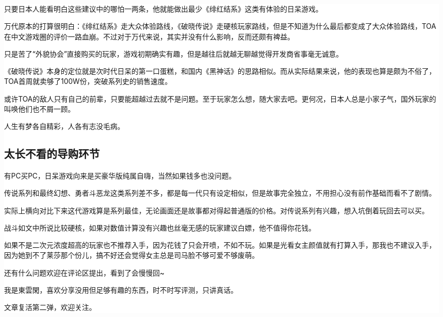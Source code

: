 只要日本人能看明白这些建议中的哪怕一两条，他就能做出最少《绯红结系》这类有体验的日呆游戏。

万代原本的打算很明白：《绯红结系》走大众体验路线，《破晓传说》走硬核玩家路线，但是不知道为什么最后都变成了大众体验路线，TOA在中文游戏圈的评价一路血崩。不过对于万代来说，其实并没有什么影响，反而还颇有裨益。

只是苦了“外貌协会”直接购买的玩家，游戏初期确实有趣，但是越往后就越无聊越觉得开发商省事毫无诚意。

《破晓传说》本身的定位就是次时代日呆的第一口蛋糕，和国内《黑神话》的思路相似。而从实际结果来说，他的表现也算是颇为不俗了，TOA首周就卖够了100W份，突破系列史的销售速度。

或许TOA的敌人只有自己的前辈，只要能超越过去就不是问题。至于玩家怎么想，随大家去吧。更何况，日本人总是小家子气，国外玩家的叫唤他们也不屑一顾。

人生有梦各自精彩，人各有志没毛病。

## 太长不看的导购环节

有PC买PC，日呆游戏向来是买豪华版纯属自嗨，当然如果钱多也没问题。

传说系列和最终幻想、勇者斗恶龙这类系列差不多，都是每一代只有设定相似，但是故事完全独立，不用担心没有前作基础而看不了剧情。

实际上横向对比下来这代游戏算是系列最佳，无论画面还是故事都对得起普通版的价格。对传说系列有兴趣，想入坑倒着玩回去可以买。

战斗如文中所说比较硬核，如果对数值计算没有兴趣也丝毫无感的玩家建议白嫖，他不值得你花钱。

如果不是二次元浓度超高的玩家也不推荐入手，因为花钱了只会开喷，不如不玩。如果是光看女主颜值就有打算入手，那我也不建议入手，因为她到不了莱莎那个份儿，搞不好还会觉得女主总是司马脸不够可爱不够废萌。

还有什么问题欢迎在评论区提出，看到了会慢慢回~

我是東雲閑，喜欢分享没用但足够有趣的东西，时不时写评测，只讲真话。

文章复活第二弹，欢迎关注。